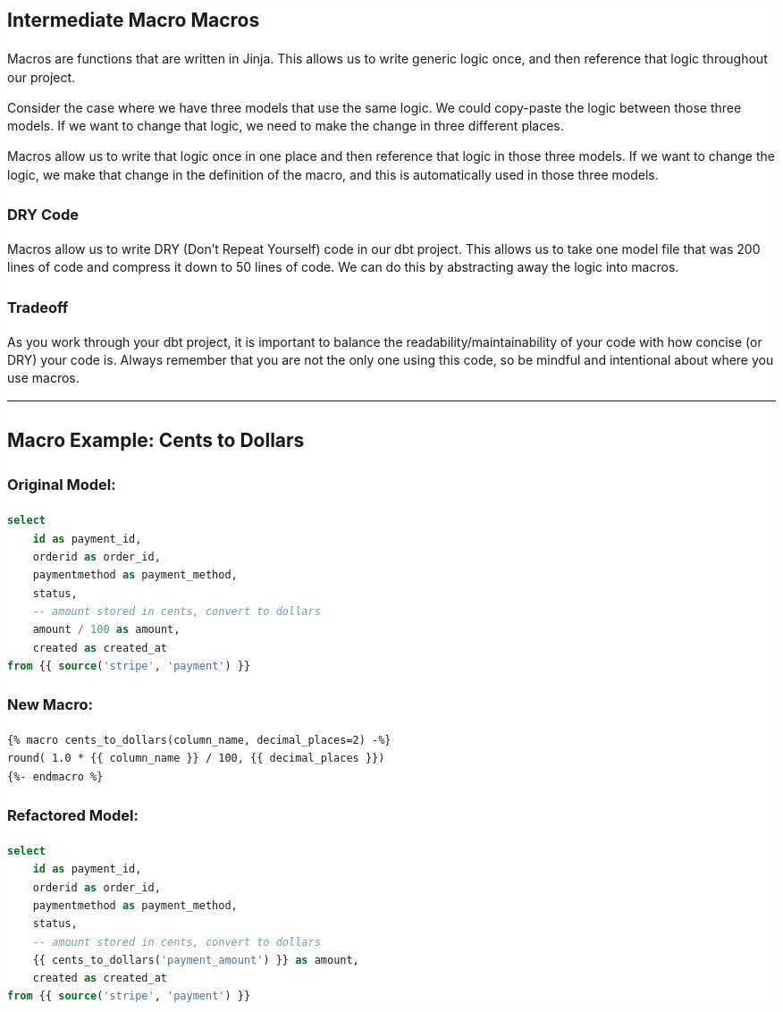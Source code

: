 
## Intermediate Macro Macros

Macros are functions that are written in Jinja. This allows us to write generic logic once, and then reference that logic throughout our project.  

Consider the case where we have three models that use the same logic. We could copy-paste the logic between those three models. If we want to change that logic, we need to make the change in three different places.  

Macros allow us to write that logic once in one place and then reference that logic in those three models. If we want to change the logic, we make that change in the definition of the macro, and this is automatically used in those three models.  

### DRY Code  
Macros allow us to write DRY (Don’t Repeat Yourself) code in our dbt project. This allows us to take one model file that was 200 lines of code and compress it down to 50 lines of code. We can do this by abstracting away the logic into macros.  

### Tradeoff  
As you work through your dbt project, it is important to balance the readability/maintainability of your code with how concise (or DRY) your code is. Always remember that you are not the only one using this code, so be mindful and intentional about where you use macros.  

---

## Macro Example: Cents to Dollars  

### Original Model:  
```sql
select
    id as payment_id,
    orderid as order_id,
    paymentmethod as payment_method,
    status,
    -- amount stored in cents, convert to dollars
    amount / 100 as amount,
    created as created_at
from {{ source('stripe', 'payment') }}
```

### New Macro:  
```jinja
{% macro cents_to_dollars(column_name, decimal_places=2) -%}
round( 1.0 * {{ column_name }} / 100, {{ decimal_places }})
{%- endmacro %}
```

### Refactored Model:  
```sql
select
    id as payment_id,
    orderid as order_id,
    paymentmethod as payment_method,
    status,
    -- amount stored in cents, convert to dollars
    {{ cents_to_dollars('payment_amount') }} as amount,
    created as created_at
from {{ source('stripe', 'payment') }}
```

